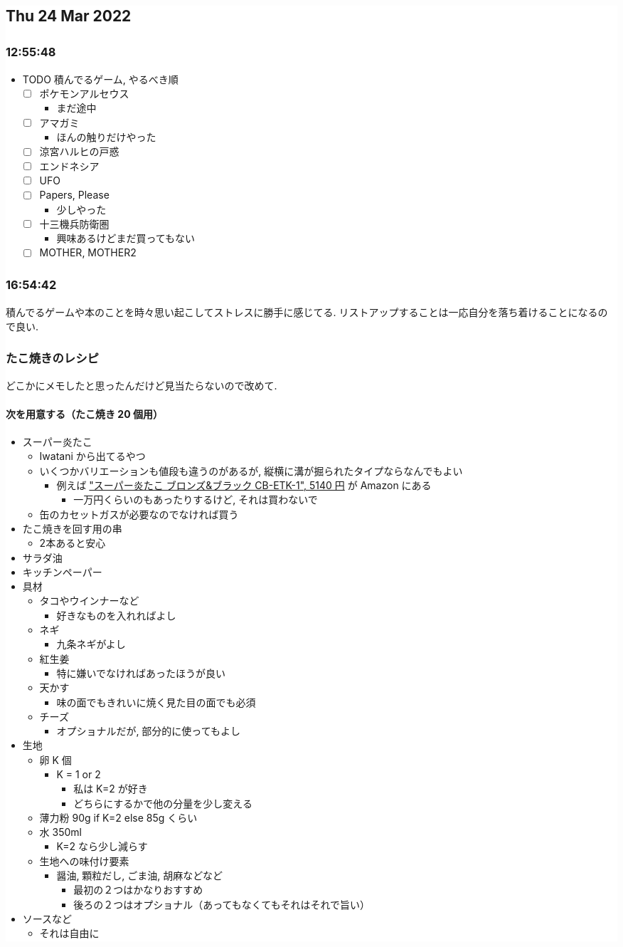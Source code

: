 ## Thu 24 Mar 2022
### 12:55:48

- TODO 積んでるゲーム, やるべき順
    - [ ] ポケモンアルセウス
        - まだ途中
    - [ ] アマガミ
        - ほんの触りだけやった
    - [ ] 涼宮ハルヒの戸惑
    - [ ] エンドネシア
    - [ ] UFO
    - [ ] Papers, Please
        - 少しやった
    - [ ] 十三機兵防衛圏
        - 興味あるけどまだ買ってもない
    - [ ] MOTHER, MOTHER2

### 16:54:42

積んでるゲームや本のことを時々思い起こしてストレスに勝手に感じてる.
リストアップすることは一応自分を落ち着けることになるので良い.

### たこ焼きのレシピ

どこかにメモしたと思ったんだけど見当たらないので改めて.

#### 次を用意する（たこ焼き 20 個用）

- スーパー炎たこ
    - Iwatani から出てるやつ
    - いくつかバリエーションも値段も違うのがあるが, 縦横に溝が掘られたタイプならなんでもよい
        - 例えば ["スーパー炎たこ ブロンズ&ブラック CB-ETK-1", 5140 円](https://amzn.to/3qy6rgL) が Amazon にある
            - 一万円くらいのもあったりするけど, それは買わないで
    - 缶のカセットガスが必要なのでなければ買う
- たこ焼きを回す用の串
    - 2本あると安心
- サラダ油
- キッチンペーパー
- 具材
    - タコやウインナーなど
        - 好きなものを入れればよし
    - ネギ
        - 九条ネギがよし
    - 紅生姜
        - 特に嫌いでなければあったほうが良い
    - 天かす
        - 味の面でもきれいに焼く見た目の面でも必須
    - チーズ
        - オプショナルだが, 部分的に使ってもよし
- 生地
    - 卵 K 個
        - K = 1 or 2
            - 私は K=2 が好き
            - どちらにするかで他の分量を少し変える
    - 薄力粉 90g if K=2 else 85g くらい
    - 水 350ml
        - K=2 なら少し減らす
    - 生地への味付け要素
        - 醤油, 顆粒だし, ごま油, 胡麻などなど
            - 最初の２つはかなりおすすめ
            - 後ろの２つはオプショナル（あってもなくてもそれはそれで旨い）
- ソースなど
    - それは自由に
